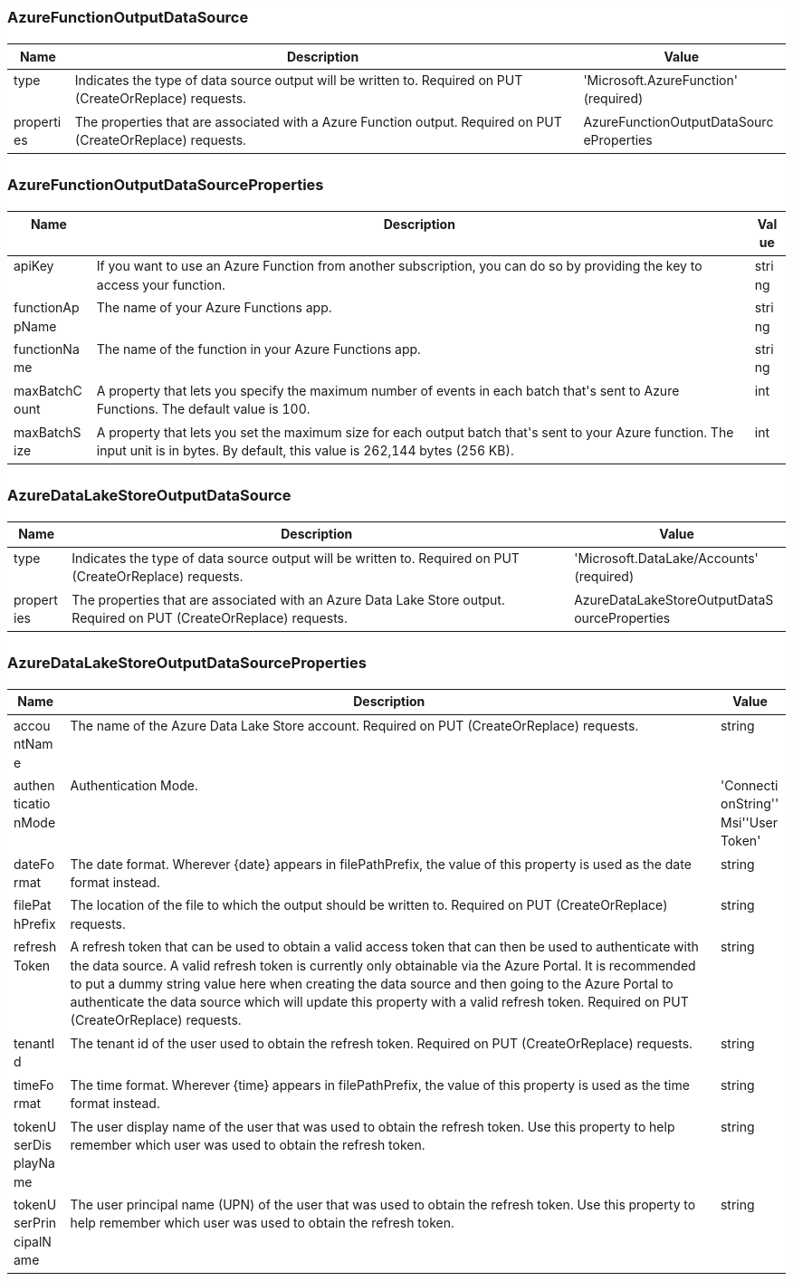 
### AzureFunctionOutputDataSource

| Name | Description | Value |
|-|-|-|
| type | Indicates the type of data source output will be written to. Required on PUT (CreateOrReplace) requests. | 'Microsoft.AzureFunction' (required) |
| properties | The properties that are associated with a Azure Function output. Required on PUT (CreateOrReplace) requests. | AzureFunctionOutputDataSourceProperties |


### AzureFunctionOutputDataSourceProperties

| Name | Description | Value |
|-|-|-|
| apiKey | If you want to use an Azure Function from another subscription, you can do so by providing the key to access your function. | string |
| functionAppName | The name of your Azure Functions app. | string |
| functionName | The name of the function in your Azure Functions app. | string |
| maxBatchCount | A property that lets you specify the maximum number of events in each batch that's sent to Azure Functions. The default value is 100. | int |
| maxBatchSize | A property that lets you set the maximum size for each output batch that's sent to your Azure function. The input unit is in bytes. By default, this value is 262,144 bytes (256 KB). | int |


### AzureDataLakeStoreOutputDataSource

| Name | Description | Value |
|-|-|-|
| type | Indicates the type of data source output will be written to. Required on PUT (CreateOrReplace) requests. | 'Microsoft.DataLake/Accounts' (required) |
| properties | The properties that are associated with an Azure Data Lake Store output. Required on PUT (CreateOrReplace) requests. | AzureDataLakeStoreOutputDataSourceProperties |


### AzureDataLakeStoreOutputDataSourceProperties

| Name | Description | Value |
|-|-|-|
| accountName | The name of the Azure Data Lake Store account. Required on PUT (CreateOrReplace) requests. | string |
| authenticationMode | Authentication Mode. | 'ConnectionString''Msi''UserToken' |
| dateFormat | The date format. Wherever {date} appears in filePathPrefix, the value of this property is used as the date format instead. | string |
| filePathPrefix | The location of the file to which the output should be written to. Required on PUT (CreateOrReplace) requests. | string |
| refreshToken | A refresh token that can be used to obtain a valid access token that can then be used to authenticate with the data source. A valid refresh token is currently only obtainable via the Azure Portal. It is recommended to put a dummy string value here when creating the data source and then going to the Azure Portal to authenticate the data source which will update this property with a valid refresh token. Required on PUT (CreateOrReplace) requests. | string |
| tenantId | The tenant id of the user used to obtain the refresh token. Required on PUT (CreateOrReplace) requests. | string |
| timeFormat | The time format. Wherever {time} appears in filePathPrefix, the value of this property is used as the time format instead. | string |
| tokenUserDisplayName | The user display name of the user that was used to obtain the refresh token. Use this property to help remember which user was used to obtain the refresh token. | string |
| tokenUserPrincipalName | The user principal name (UPN) of the user that was used to obtain the refresh token. Use this property to help remember which user was used to obtain the refresh token. | string |
